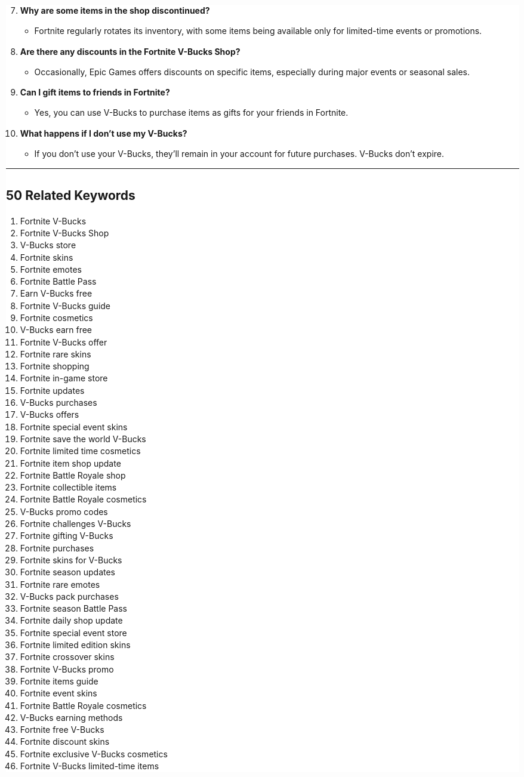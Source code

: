 7. **Why are some items in the shop discontinued?**
   - Fortnite regularly rotates its inventory, with some items being available only for limited-time events or promotions.

8. **Are there any discounts in the Fortnite V-Bucks Shop?**
   - Occasionally, Epic Games offers discounts on specific items, especially during major events or seasonal sales.

9. **Can I gift items to friends in Fortnite?**
   - Yes, you can use V-Bucks to purchase items as gifts for your friends in Fortnite.

10. **What happens if I don’t use my V-Bucks?**
    - If you don’t use your V-Bucks, they’ll remain in your account for future purchases. V-Bucks don’t expire.

---

## 50 Related Keywords

1. Fortnite V-Bucks
2. Fortnite V-Bucks Shop
3. V-Bucks store
4. Fortnite skins
5. Fortnite emotes
6. Fortnite Battle Pass
7. Earn V-Bucks free
8. Fortnite V-Bucks guide
9. Fortnite cosmetics
10. V-Bucks earn free
11. Fortnite V-Bucks offer
12. Fortnite rare skins
13. Fortnite shopping
14. Fortnite in-game store
15. Fortnite updates
16. V-Bucks purchases
17. V-Bucks offers
18. Fortnite special event skins
19. Fortnite save the world V-Bucks
20. Fortnite limited time cosmetics
21. Fortnite item shop update
22. Fortnite Battle Royale shop
23. Fortnite collectible items
24. Fortnite Battle Royale cosmetics
25. V-Bucks promo codes
26. Fortnite challenges V-Bucks
27. Fortnite gifting V-Bucks
28. Fortnite purchases
29. Fortnite skins for V-Bucks
30. Fortnite season updates
31. Fortnite rare emotes
32. V-Bucks pack purchases
33. Fortnite season Battle Pass
34. Fortnite daily shop update
35. Fortnite special event store
36. Fortnite limited edition skins
37. Fortnite crossover skins
38. Fortnite V-Bucks promo
39. Fortnite items guide
40. Fortnite event skins
41. Fortnite Battle Royale cosmetics
42. V-Bucks earning methods
43. Fortnite free V-Bucks
44. Fortnite discount skins
45. Fortnite exclusive V-Bucks cosmetics
46. Fortnite V-Bucks limited-time items